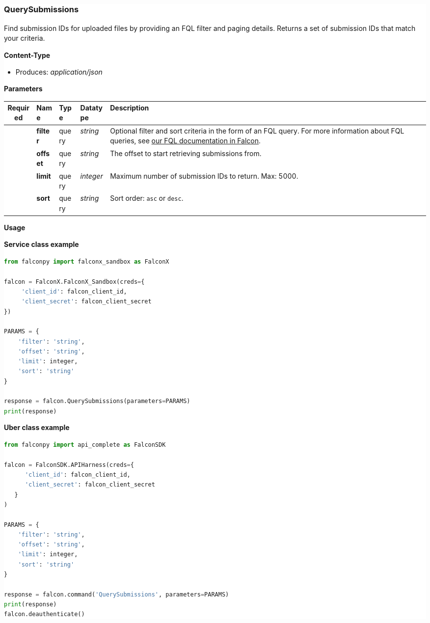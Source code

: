 ### QuerySubmissions

Find submission IDs for uploaded files by providing an FQL filter and paging details. Returns a set of submission IDs that match your criteria.

**Content-Type**

* Produces: _application/json_

**Parameters**

| Required | Name | Type | Datatype | Description |
| :---: | :--- | :--- | :--- | :--- |
|  | **filter** | query | _string_ | Optional filter and sort criteria in the form of an FQL query. For more information about FQL queries, see [our FQL documentation in Falcon](https://falcon.crowdstrike.com/support/documentation/45/falcon-query-language-feature-guide). |
|  | **offset** | query | _string_ | The offset to start retrieving submissions from. |
|  | **limit** | query | _integer_ | Maximum number of submission IDs to return. Max: 5000. |
|  | **sort** | query | _string_ | Sort order: `asc` or `desc`. |

**Usage**

**Service class example**

```python
from falconpy import falconx_sandbox as FalconX

falcon = FalconX.FalconX_Sandbox(creds={
     'client_id': falcon_client_id,
     'client_secret': falcon_client_secret
})

PARAMS = {
    'filter': 'string',
    'offset': 'string',
    'limit': integer,
    'sort': 'string'
}

response = falcon.QuerySubmissions(parameters=PARAMS)
print(response)
```

**Uber class example**

```python
from falconpy import api_complete as FalconSDK

falcon = FalconSDK.APIHarness(creds={
      'client_id': falcon_client_id,
      'client_secret': falcon_client_secret
   }
)

PARAMS = {
    'filter': 'string',
    'offset': 'string',
    'limit': integer,
    'sort': 'string'
}

response = falcon.command('QuerySubmissions', parameters=PARAMS)
print(response)
falcon.deauthenticate()
```
